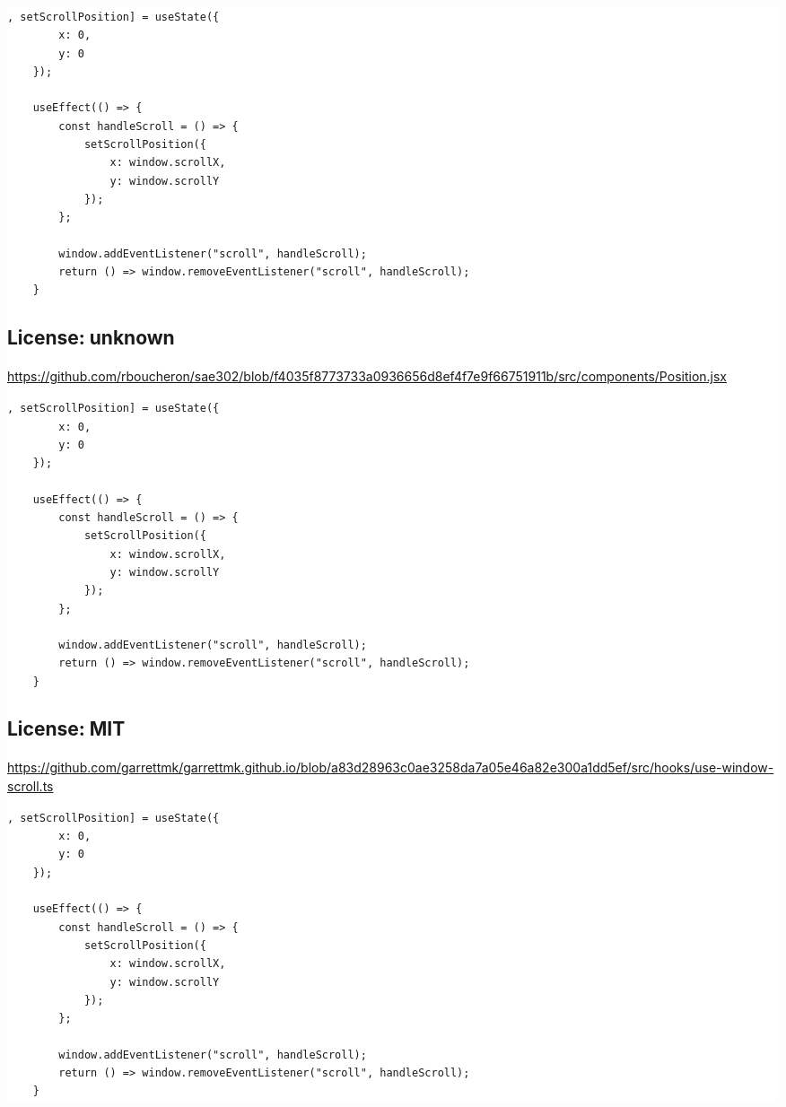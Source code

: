 ```
, setScrollPosition] = useState({
        x: 0,
        y: 0
    });

    useEffect(() => {
        const handleScroll = () => {
            setScrollPosition({
                x: window.scrollX,
                y: window.scrollY
            });
        };

        window.addEventListener("scroll", handleScroll);
        return () => window.removeEventListener("scroll", handleScroll);
    }
```


## License: unknown
https://github.com/rboucheron/sae302/blob/f4035f8773733a0936656d8ef4f7e9f66751911b/src/components/Position.jsx

```
, setScrollPosition] = useState({
        x: 0,
        y: 0
    });

    useEffect(() => {
        const handleScroll = () => {
            setScrollPosition({
                x: window.scrollX,
                y: window.scrollY
            });
        };

        window.addEventListener("scroll", handleScroll);
        return () => window.removeEventListener("scroll", handleScroll);
    }
```


## License: MIT
https://github.com/garrettmk/garrettmk.github.io/blob/a83d28963c0ae3258da7a05e46a82e300a1dd5ef/src/hooks/use-window-scroll.ts

```
, setScrollPosition] = useState({
        x: 0,
        y: 0
    });

    useEffect(() => {
        const handleScroll = () => {
            setScrollPosition({
                x: window.scrollX,
                y: window.scrollY
            });
        };

        window.addEventListener("scroll", handleScroll);
        return () => window.removeEventListener("scroll", handleScroll);
    }
```